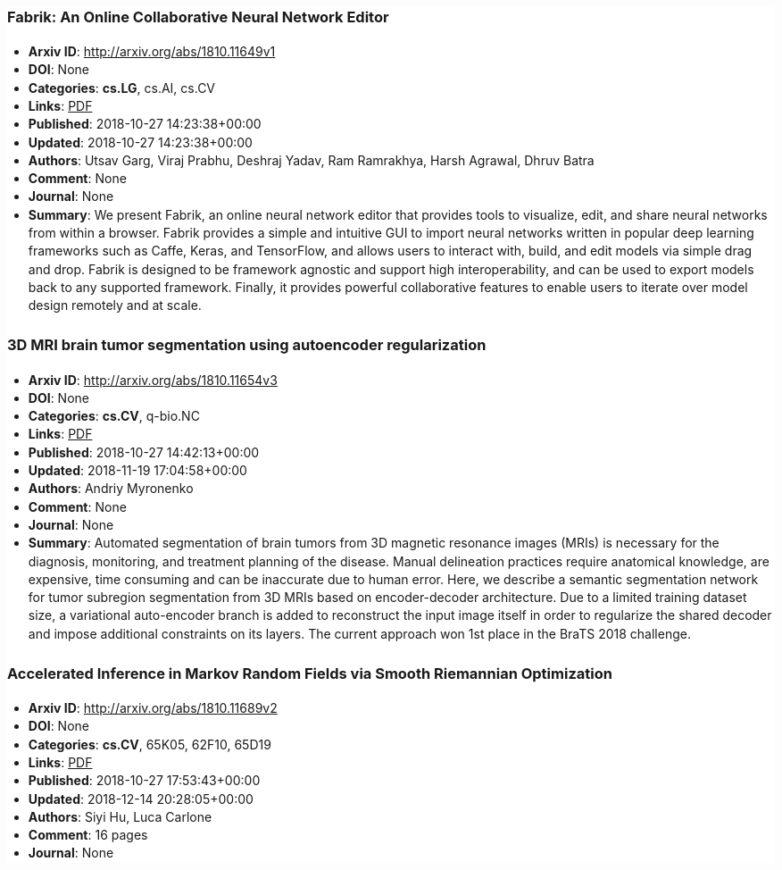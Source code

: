 ### Fabrik: An Online Collaborative Neural Network Editor
- **Arxiv ID**: http://arxiv.org/abs/1810.11649v1
- **DOI**: None
- **Categories**: **cs.LG**, cs.AI, cs.CV
- **Links**: [PDF](http://arxiv.org/pdf/1810.11649v1)
- **Published**: 2018-10-27 14:23:38+00:00
- **Updated**: 2018-10-27 14:23:38+00:00
- **Authors**: Utsav Garg, Viraj Prabhu, Deshraj Yadav, Ram Ramrakhya, Harsh Agrawal, Dhruv Batra
- **Comment**: None
- **Journal**: None
- **Summary**: We present Fabrik, an online neural network editor that provides tools to visualize, edit, and share neural networks from within a browser. Fabrik provides a simple and intuitive GUI to import neural networks written in popular deep learning frameworks such as Caffe, Keras, and TensorFlow, and allows users to interact with, build, and edit models via simple drag and drop. Fabrik is designed to be framework agnostic and support high interoperability, and can be used to export models back to any supported framework. Finally, it provides powerful collaborative features to enable users to iterate over model design remotely and at scale.



### 3D MRI brain tumor segmentation using autoencoder regularization
- **Arxiv ID**: http://arxiv.org/abs/1810.11654v3
- **DOI**: None
- **Categories**: **cs.CV**, q-bio.NC
- **Links**: [PDF](http://arxiv.org/pdf/1810.11654v3)
- **Published**: 2018-10-27 14:42:13+00:00
- **Updated**: 2018-11-19 17:04:58+00:00
- **Authors**: Andriy Myronenko
- **Comment**: None
- **Journal**: None
- **Summary**: Automated segmentation of brain tumors from 3D magnetic resonance images (MRIs) is necessary for the diagnosis, monitoring, and treatment planning of the disease. Manual delineation practices require anatomical knowledge, are expensive, time consuming and can be inaccurate due to human error. Here, we describe a semantic segmentation network for tumor subregion segmentation from 3D MRIs based on encoder-decoder architecture. Due to a limited training dataset size, a variational auto-encoder branch is added to reconstruct the input image itself in order to regularize the shared decoder and impose additional constraints on its layers. The current approach won 1st place in the BraTS 2018 challenge.



### Accelerated Inference in Markov Random Fields via Smooth Riemannian Optimization
- **Arxiv ID**: http://arxiv.org/abs/1810.11689v2
- **DOI**: None
- **Categories**: **cs.CV**, 65K05, 62F10, 65D19
- **Links**: [PDF](http://arxiv.org/pdf/1810.11689v2)
- **Published**: 2018-10-27 17:53:43+00:00
- **Updated**: 2018-12-14 20:28:05+00:00
- **Authors**: Siyi Hu, Luca Carlone
- **Comment**: 16 pages
- **Journal**: None